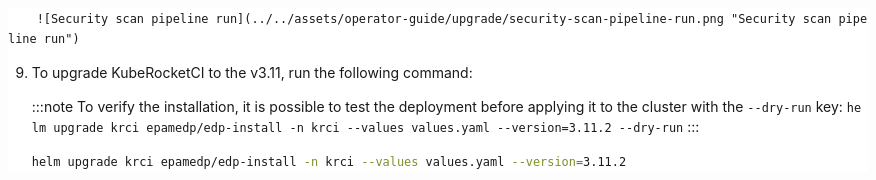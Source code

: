         ![Security scan pipeline run](../../assets/operator-guide/upgrade/security-scan-pipeline-run.png "Security scan pipeline run")

9. To upgrade KubeRocketCI to the v3.11, run the following command:

    :::note
    To verify the installation, it is possible to test the deployment before applying it to the cluster with the `--dry-run` key:
    `helm upgrade krci epamedp/edp-install -n krci --values values.yaml --version=3.11.2 --dry-run`
    :::

    ```bash
    helm upgrade krci epamedp/edp-install -n krci --values values.yaml --version=3.11.2
    ```
